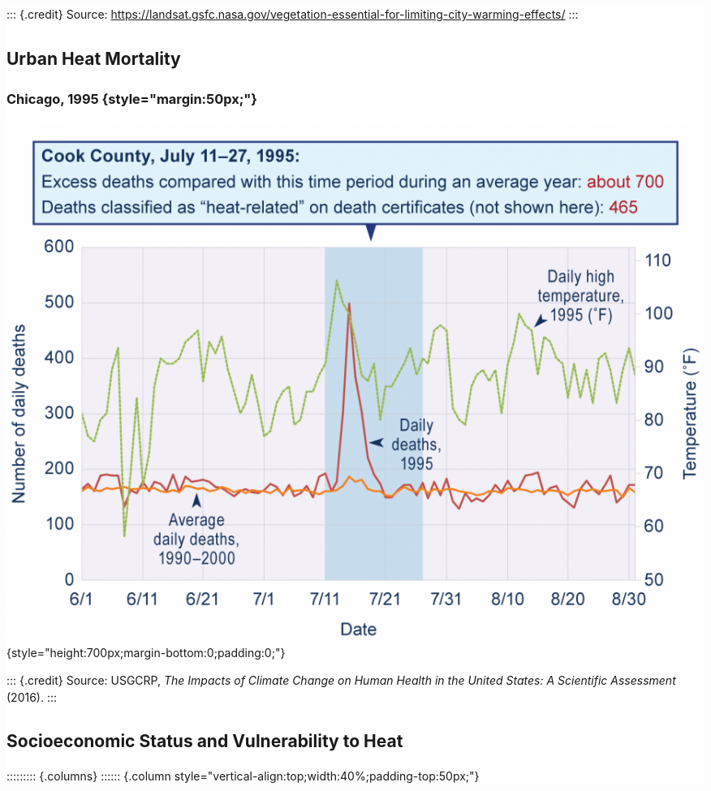 ::: {.credit}
Source: <https://landsat.gsfc.nasa.gov/vegetation-essential-for-limiting-city-warming-effects/>
:::

## Urban Heat Mortality

### Chicago, 1995 {style="margin:50px;"}

![Deaths in 1995 Chicago heat wave](assets/images/chicago_heat_wave_1995.png){style="height:700px;margin-bottom:0;padding:0;"}

::: {.credit}
Source: USGCRP, _The Impacts of Climate Change on Human Health in the United States: A Scientific Assessment_ (2016).
:::

## Socioeconomic Status and Vulnerability to Heat

::::::::: {.columns}
:::::: {.column style="vertical-align:top;width:40%;padding-top:50px;"}
